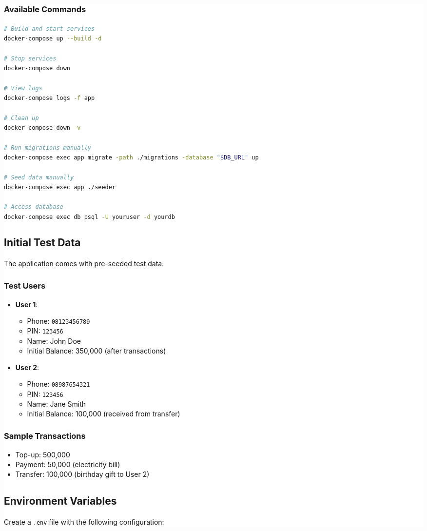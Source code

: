 ### Available Commands

```bash
# Build and start services
docker-compose up --build -d

# Stop services
docker-compose down

# View logs
docker-compose logs -f app

# Clean up
docker-compose down -v

# Run migrations manually
docker-compose exec app migrate -path ./migrations -database "$DB_URL" up

# Seed data manually
docker-compose exec app ./seeder

# Access database
docker-compose exec db psql -U youruser -d yourdb
```

## Initial Test Data

The application comes with pre-seeded test data:

### Test Users
- **User 1**: 
  - Phone: `08123456789`
  - PIN: `123456`
  - Name: John Doe
  - Initial Balance: 350,000 (after transactions)

- **User 2**: 
  - Phone: `08987654321` 
  - PIN: `123456`
  - Name: Jane Smith
  - Initial Balance: 100,000 (received from transfer)

### Sample Transactions
- Top-up: 500,000
- Payment: 50,000 (electricity bill)
- Transfer: 100,000 (birthday gift to User 2)

## Environment Variables

Create a `.env` file with the following configuration:
